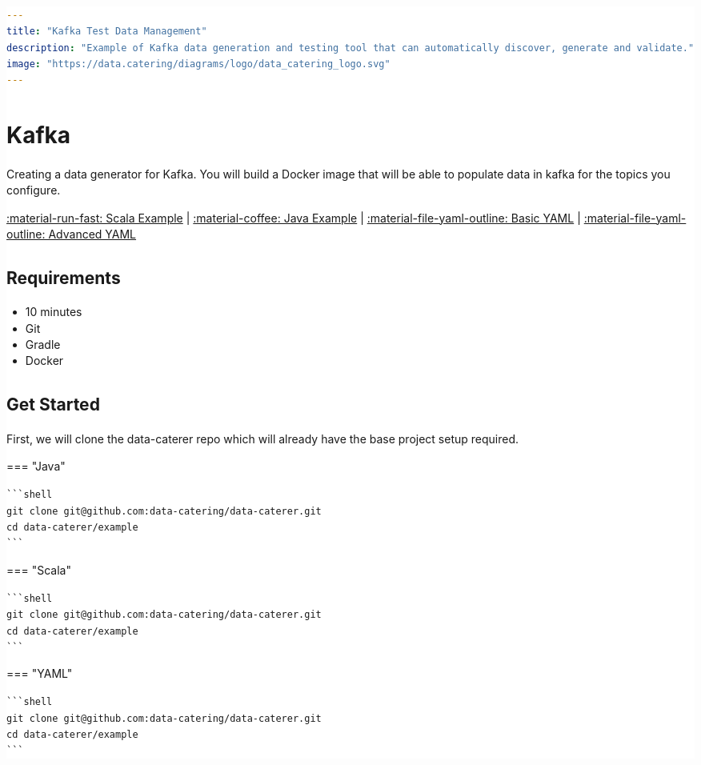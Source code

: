 ```yaml
---
title: "Kafka Test Data Management"
description: "Example of Kafka data generation and testing tool that can automatically discover, generate and validate."
image: "https://data.catering/diagrams/logo/data_catering_logo.svg"
---
```


# Kafka

Creating a data generator for Kafka. You will build a Docker image that will be able to populate data in kafka
for the topics you configure.

[:material-run-fast: Scala Example](https://github.com/data-catering/data-caterer/blob/main/example/src/main/scala/io/github/datacatering/plan/KafkaPlanRun.scala) | [:material-coffee: Java Example](https://github.com/data-catering/data-caterer/blob/main/example/src/main/java/io/github/datacatering/plan/KafkaJavaPlanRun.java) | [:material-file-yaml-outline: Basic YAML](https://github.com/data-catering/data-caterer/blob/main/example/docker/data/custom/task/kafka) | [:material-file-yaml-outline: Advanced YAML](https://github.com/data-catering/data-caterer/blob/main/example/docker/data/custom/task/kafka/advanced-kafka-task.yaml)

## Requirements

- 10 minutes
- Git
- Gradle
- Docker

## Get Started

First, we will clone the data-caterer repo which will already have the base project setup required.

=== "Java"

    ```shell
    git clone git@github.com:data-catering/data-caterer.git
    cd data-caterer/example
    ```

=== "Scala"

    ```shell
    git clone git@github.com:data-catering/data-caterer.git
    cd data-caterer/example
    ```

=== "YAML"

    ```shell
    git clone git@github.com:data-catering/data-caterer.git
    cd data-caterer/example
    ```
